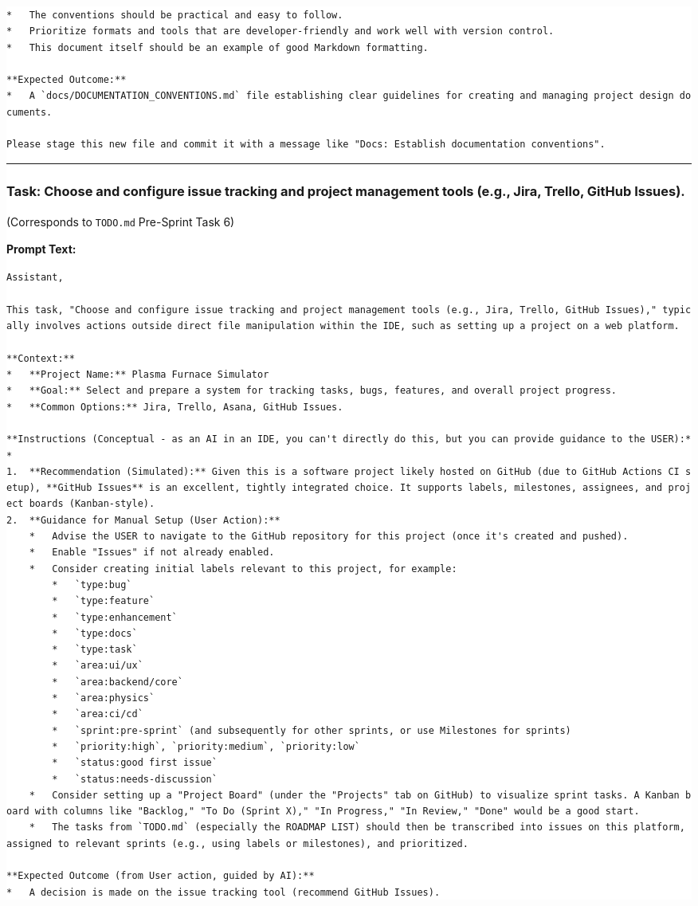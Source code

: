 ```
*   The conventions should be practical and easy to follow.
*   Prioritize formats and tools that are developer-friendly and work well with version control.
*   This document itself should be an example of good Markdown formatting.

**Expected Outcome:**
*   A `docs/DOCUMENTATION_CONVENTIONS.md` file establishing clear guidelines for creating and managing project design documents.

Please stage this new file and commit it with a message like "Docs: Establish documentation conventions".
```

---

### Task: Choose and configure issue tracking and project management tools (e.g., Jira, Trello, GitHub Issues).
(Corresponds to `TODO.md` Pre-Sprint Task 6)

**Prompt Text:**
```
Assistant,

This task, "Choose and configure issue tracking and project management tools (e.g., Jira, Trello, GitHub Issues)," typically involves actions outside direct file manipulation within the IDE, such as setting up a project on a web platform.

**Context:**
*   **Project Name:** Plasma Furnace Simulator
*   **Goal:** Select and prepare a system for tracking tasks, bugs, features, and overall project progress.
*   **Common Options:** Jira, Trello, Asana, GitHub Issues.

**Instructions (Conceptual - as an AI in an IDE, you can't directly do this, but you can provide guidance to the USER):**
1.  **Recommendation (Simulated):** Given this is a software project likely hosted on GitHub (due to GitHub Actions CI setup), **GitHub Issues** is an excellent, tightly integrated choice. It supports labels, milestones, assignees, and project boards (Kanban-style).
2.  **Guidance for Manual Setup (User Action):**
    *   Advise the USER to navigate to the GitHub repository for this project (once it's created and pushed).
    *   Enable "Issues" if not already enabled.
    *   Consider creating initial labels relevant to this project, for example:
        *   `type:bug`
        *   `type:feature`
        *   `type:enhancement`
        *   `type:docs`
        *   `type:task`
        *   `area:ui/ux`
        *   `area:backend/core`
        *   `area:physics`
        *   `area:ci/cd`
        *   `sprint:pre-sprint` (and subsequently for other sprints, or use Milestones for sprints)
        *   `priority:high`, `priority:medium`, `priority:low`
        *   `status:good first issue`
        *   `status:needs-discussion`
    *   Consider setting up a "Project Board" (under the "Projects" tab on GitHub) to visualize sprint tasks. A Kanban board with columns like "Backlog," "To Do (Sprint X)," "In Progress," "In Review," "Done" would be a good start.
    *   The tasks from `TODO.md` (especially the ROADMAP LIST) should then be transcribed into issues on this platform, assigned to relevant sprints (e.g., using labels or milestones), and prioritized.

**Expected Outcome (from User action, guided by AI):**
*   A decision is made on the issue tracking tool (recommend GitHub Issues).
```